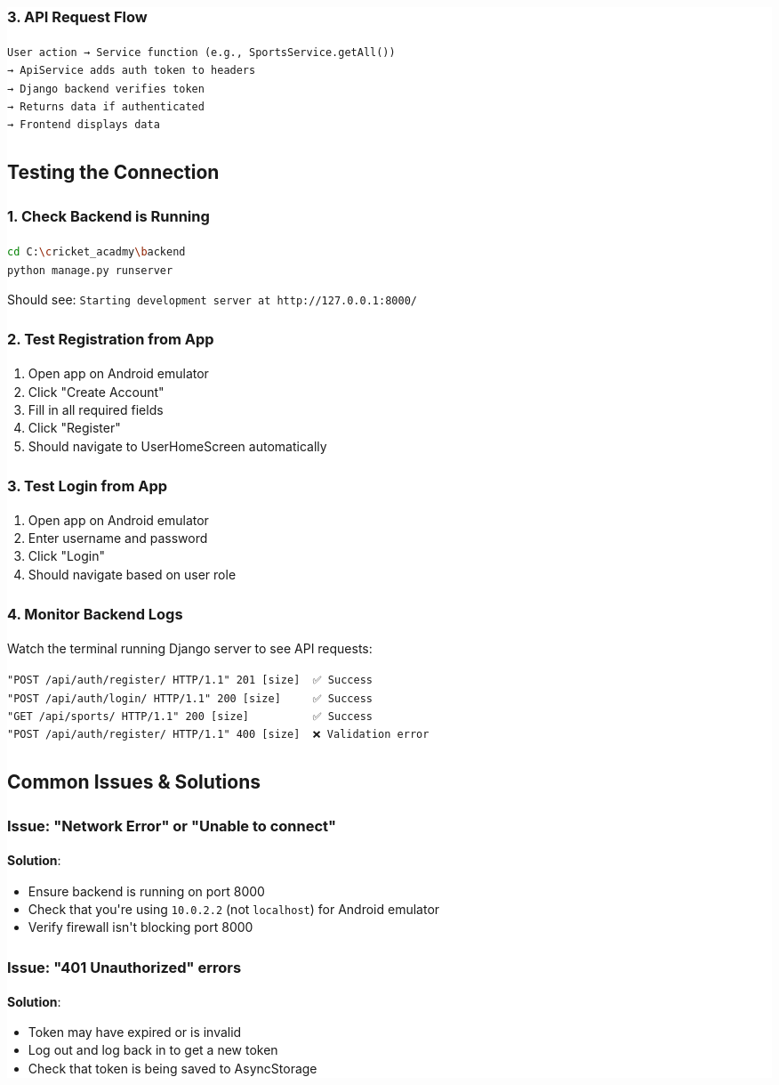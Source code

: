 ### 3. API Request Flow
```
User action → Service function (e.g., SportsService.getAll())
→ ApiService adds auth token to headers
→ Django backend verifies token
→ Returns data if authenticated
→ Frontend displays data
```

## Testing the Connection

### 1. Check Backend is Running
```bash
cd C:\cricket_acadmy\backend
python manage.py runserver
```
Should see: `Starting development server at http://127.0.0.1:8000/`

### 2. Test Registration from App
1. Open app on Android emulator
2. Click "Create Account"
3. Fill in all required fields
4. Click "Register"
5. Should navigate to UserHomeScreen automatically

### 3. Test Login from App
1. Open app on Android emulator
2. Enter username and password
3. Click "Login"
4. Should navigate based on user role

### 4. Monitor Backend Logs
Watch the terminal running Django server to see API requests:
```
"POST /api/auth/register/ HTTP/1.1" 201 [size]  ✅ Success
"POST /api/auth/login/ HTTP/1.1" 200 [size]     ✅ Success
"GET /api/sports/ HTTP/1.1" 200 [size]          ✅ Success
"POST /api/auth/register/ HTTP/1.1" 400 [size]  ❌ Validation error
```

## Common Issues & Solutions

### Issue: "Network Error" or "Unable to connect"
**Solution**: 
- Ensure backend is running on port 8000
- Check that you're using `10.0.2.2` (not `localhost`) for Android emulator
- Verify firewall isn't blocking port 8000

### Issue: "401 Unauthorized" errors
**Solution**:
- Token may have expired or is invalid
- Log out and log back in to get a new token
- Check that token is being saved to AsyncStorage
